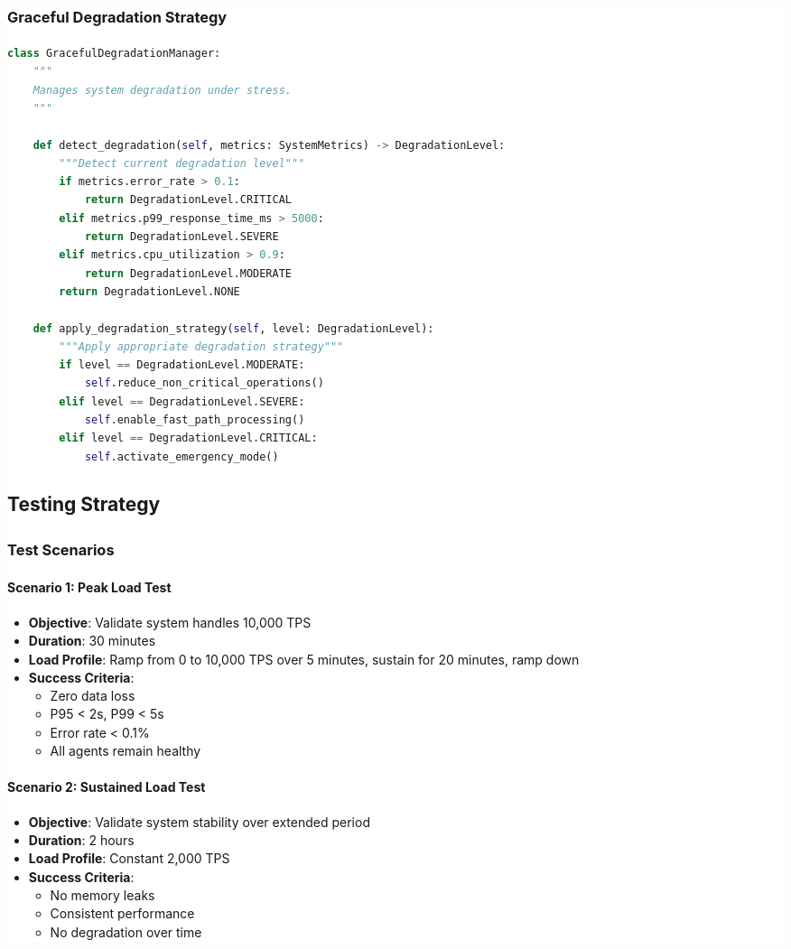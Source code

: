 ### Graceful Degradation Strategy

```python
class GracefulDegradationManager:
    """
    Manages system degradation under stress.
    """
    
    def detect_degradation(self, metrics: SystemMetrics) -> DegradationLevel:
        """Detect current degradation level"""
        if metrics.error_rate > 0.1:
            return DegradationLevel.CRITICAL
        elif metrics.p99_response_time_ms > 5000:
            return DegradationLevel.SEVERE
        elif metrics.cpu_utilization > 0.9:
            return DegradationLevel.MODERATE
        return DegradationLevel.NONE
    
    def apply_degradation_strategy(self, level: DegradationLevel):
        """Apply appropriate degradation strategy"""
        if level == DegradationLevel.MODERATE:
            self.reduce_non_critical_operations()
        elif level == DegradationLevel.SEVERE:
            self.enable_fast_path_processing()
        elif level == DegradationLevel.CRITICAL:
            self.activate_emergency_mode()
```

## Testing Strategy

### Test Scenarios

#### Scenario 1: Peak Load Test
- **Objective**: Validate system handles 10,000 TPS
- **Duration**: 30 minutes
- **Load Profile**: Ramp from 0 to 10,000 TPS over 5 minutes, sustain for 20 minutes, ramp down
- **Success Criteria**:
  - Zero data loss
  - P95 < 2s, P99 < 5s
  - Error rate < 0.1%
  - All agents remain healthy

#### Scenario 2: Sustained Load Test
- **Objective**: Validate system stability over extended period
- **Duration**: 2 hours
- **Load Profile**: Constant 2,000 TPS
- **Success Criteria**:
  - No memory leaks
  - Consistent performance
  - No degradation over time
